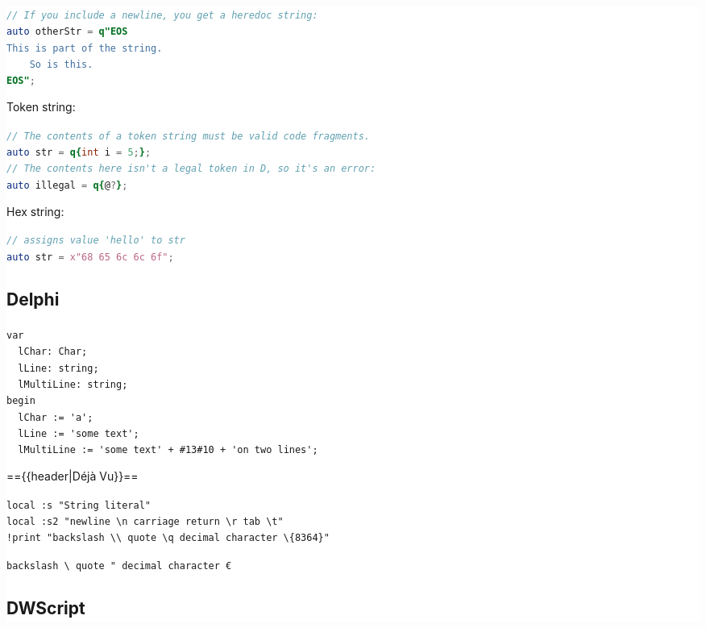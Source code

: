

```d
// If you include a newline, you get a heredoc string:
auto otherStr = q"EOS
This is part of the string.
    So is this.
EOS";
```


Token string:


```d
// The contents of a token string must be valid code fragments.
auto str = q{int i = 5;};
// The contents here isn't a legal token in D, so it's an error:
auto illegal = q{@?};
```


Hex string:


```d
// assigns value 'hello' to str
auto str = x"68 65 6c 6c 6f";
```



## Delphi


```Delphi
var
  lChar: Char;
  lLine: string;
  lMultiLine: string;
begin
  lChar := 'a';
  lLine := 'some text';
  lMultiLine := 'some text' + #13#10 + 'on two lines';
```


=={{header|Déjà Vu}}==

```dejavu
local :s "String literal"
local :s2 "newline \n carriage return \r tab \t"
!print "backslash \\ quote \q decimal character \{8364}"
```

```txt
backslash \ quote " decimal character €
```



## DWScript
